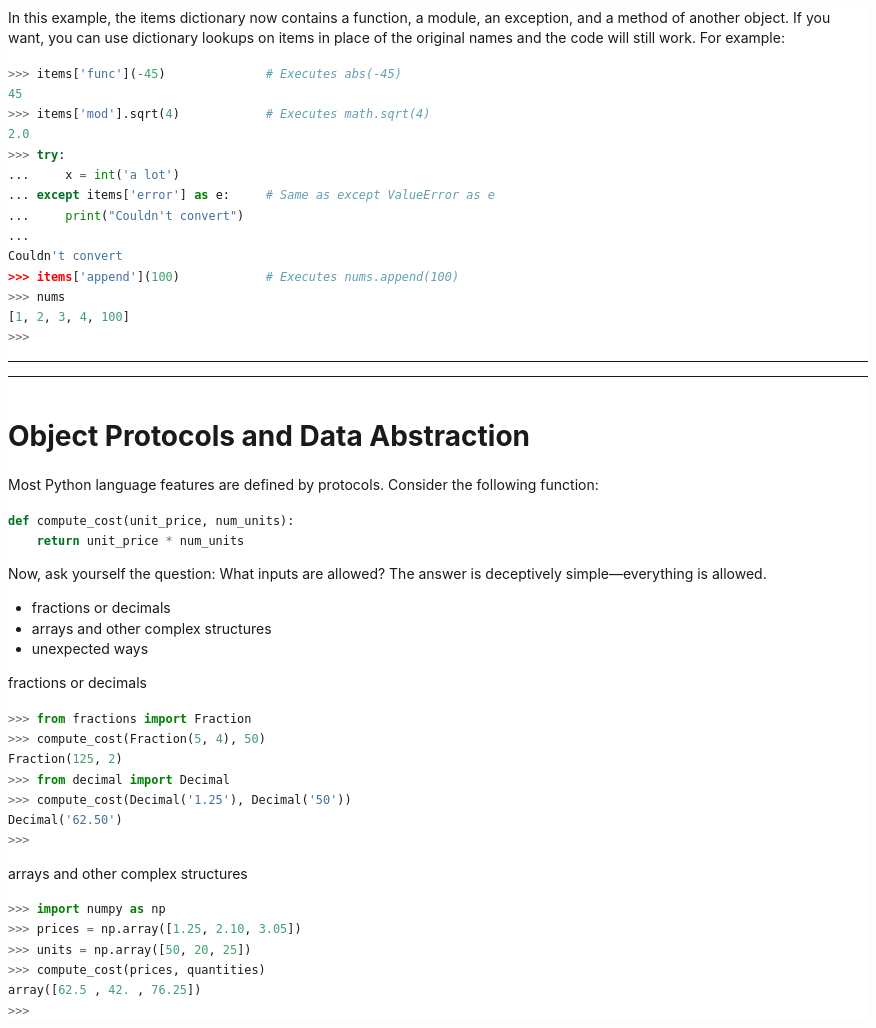 In this example, the items dictionary now contains a function, a module,
an exception, and a method of another object. If you want, you can use
dictionary lookups on items in place of the original names and the code
will still work. For example:

```python
>>> items['func'](-45)              # Executes abs(-45)
45
>>> items['mod'].sqrt(4)            # Executes math.sqrt(4)
2.0
>>> try:
...     x = int('a lot')
... except items['error'] as e:     # Same as except ValueError as e
...     print("Couldn't convert")
...
Couldn't convert
>>> items['append'](100)            # Executes nums.append(100)
>>> nums
[1, 2, 3, 4, 100]
>>>


```

---
---

# Object Protocols and Data Abstraction

Most Python language features are defined by protocols. Consider the
following function:

```python
def compute_cost(unit_price, num_units):
    return unit_price * num_units


```

Now, ask yourself the question: What inputs are allowed? The answer is
deceptively simple—everything is allowed.
 
* fractions or decimals
* arrays and other complex structures
* unexpected ways



fractions or decimals
```python
>>> from fractions import Fraction
>>> compute_cost(Fraction(5, 4), 50)
Fraction(125, 2)
>>> from decimal import Decimal
>>> compute_cost(Decimal('1.25'), Decimal('50'))
Decimal('62.50')
>>>
```
arrays and other complex structures
```python
>>> import numpy as np
>>> prices = np.array([1.25, 2.10, 3.05])
>>> units = np.array([50, 20, 25])
>>> compute_cost(prices, quantities)
array([62.5 , 42. , 76.25])
>>>
```
